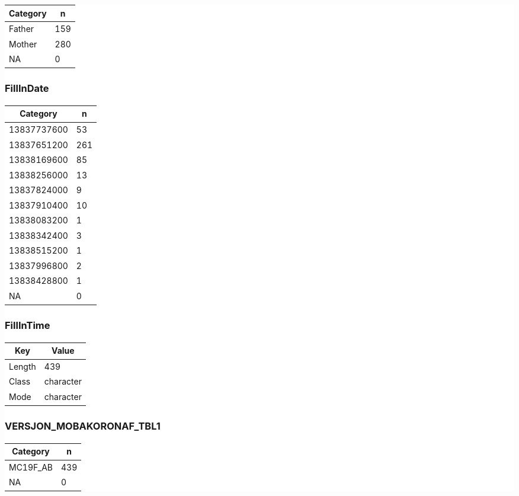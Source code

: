 | Category | n |
| -------- | - |
| Father | 159 |
| Mother | 280 |
| NA | 0 |


### FillInDate


| Category | n |
| -------- | - |
| 13837737600 | 53 |
| 13837651200 | 261 |
| 13838169600 | 85 |
| 13838256000 | 13 |
| 13837824000 | 9 |
| 13837910400 | 10 |
| 13838083200 | 1 |
| 13838342400 | 3 |
| 13838515200 | 1 |
| 13837996800 | 2 |
| 13838428800 | 1 |
| NA | 0 |


### FillInTime


| Key | Value |
| --- | ----- |
| Length | 439 |
| Class | character |
| Mode | character |


### VERSJON_MOBAKORONAF_TBL1


| Category | n |
| -------- | - |
| MC19F_AB | 439 |
| NA | 0 |
